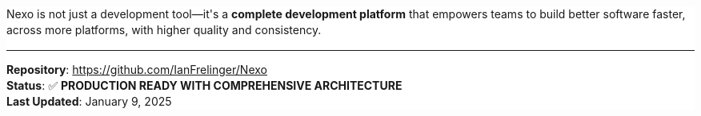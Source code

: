 Nexo is not just a development tool—it's a **complete development platform** that empowers teams to build better software faster, across more platforms, with higher quality and consistency.

---

**Repository**: https://github.com/IanFrelinger/Nexo  
**Status**: ✅ **PRODUCTION READY WITH COMPREHENSIVE ARCHITECTURE**  
**Last Updated**: January 9, 2025
